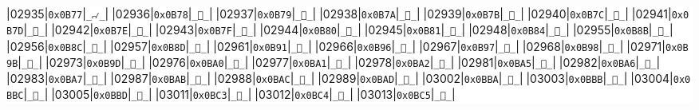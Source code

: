 |02935|`0x0B77`|`_୷_`|
|02936|`0x0B78`|`_୸_`|
|02937|`0x0B79`|`_୹_`|
|02938|`0x0B7A`|`_୺_`|
|02939|`0x0B7B`|`_୻_`|
|02940|`0x0B7C`|`_୼_`|
|02941|`0x0B7D`|`_୽_`|
|02942|`0x0B7E`|`_୾_`|
|02943|`0x0B7F`|`_୿_`|
|02944|`0x0B80`|`_஀_`|
|02945|`0x0B81`|`_஁_`|
|02948|`0x0B84`|`_஄_`|
|02955|`0x0B8B`|`_஋_`|
|02956|`0x0B8C`|`_஌_`|
|02957|`0x0B8D`|`_஍_`|
|02961|`0x0B91`|`_஑_`|
|02966|`0x0B96`|`_஖_`|
|02967|`0x0B97`|`_஗_`|
|02968|`0x0B98`|`_஘_`|
|02971|`0x0B9B`|`_஛_`|
|02973|`0x0B9D`|`_஝_`|
|02976|`0x0BA0`|`_஠_`|
|02977|`0x0BA1`|`_஡_`|
|02978|`0x0BA2`|`_஢_`|
|02981|`0x0BA5`|`_஥_`|
|02982|`0x0BA6`|`_஦_`|
|02983|`0x0BA7`|`_஧_`|
|02987|`0x0BAB`|`_஫_`|
|02988|`0x0BAC`|`_஬_`|
|02989|`0x0BAD`|`_஭_`|
|03002|`0x0BBA`|`_஺_`|
|03003|`0x0BBB`|`_஻_`|
|03004|`0x0BBC`|`_஼_`|
|03005|`0x0BBD`|`_஽_`|
|03011|`0x0BC3`|`_௃_`|
|03012|`0x0BC4`|`_௄_`|
|03013|`0x0BC5`|`_௅_`|